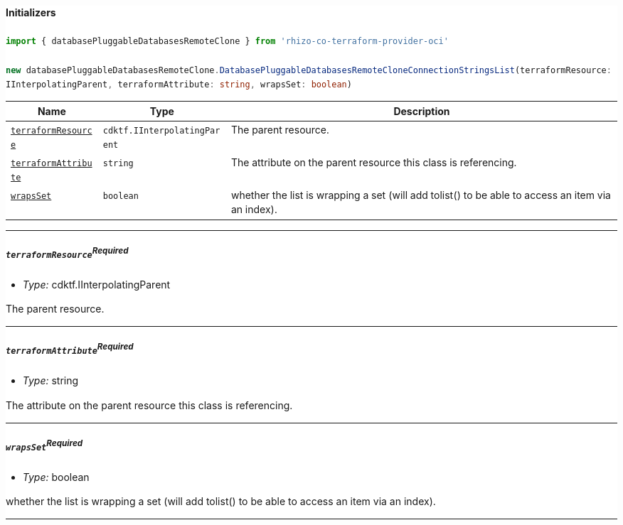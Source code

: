 #### Initializers <a name="Initializers" id="rhizo-co-terraform-provider-oci.databasePluggableDatabasesRemoteClone.DatabasePluggableDatabasesRemoteCloneConnectionStringsList.Initializer"></a>

```typescript
import { databasePluggableDatabasesRemoteClone } from 'rhizo-co-terraform-provider-oci'

new databasePluggableDatabasesRemoteClone.DatabasePluggableDatabasesRemoteCloneConnectionStringsList(terraformResource: IInterpolatingParent, terraformAttribute: string, wrapsSet: boolean)
```

| **Name** | **Type** | **Description** |
| --- | --- | --- |
| <code><a href="#rhizo-co-terraform-provider-oci.databasePluggableDatabasesRemoteClone.DatabasePluggableDatabasesRemoteCloneConnectionStringsList.Initializer.parameter.terraformResource">terraformResource</a></code> | <code>cdktf.IInterpolatingParent</code> | The parent resource. |
| <code><a href="#rhizo-co-terraform-provider-oci.databasePluggableDatabasesRemoteClone.DatabasePluggableDatabasesRemoteCloneConnectionStringsList.Initializer.parameter.terraformAttribute">terraformAttribute</a></code> | <code>string</code> | The attribute on the parent resource this class is referencing. |
| <code><a href="#rhizo-co-terraform-provider-oci.databasePluggableDatabasesRemoteClone.DatabasePluggableDatabasesRemoteCloneConnectionStringsList.Initializer.parameter.wrapsSet">wrapsSet</a></code> | <code>boolean</code> | whether the list is wrapping a set (will add tolist() to be able to access an item via an index). |

---

##### `terraformResource`<sup>Required</sup> <a name="terraformResource" id="rhizo-co-terraform-provider-oci.databasePluggableDatabasesRemoteClone.DatabasePluggableDatabasesRemoteCloneConnectionStringsList.Initializer.parameter.terraformResource"></a>

- *Type:* cdktf.IInterpolatingParent

The parent resource.

---

##### `terraformAttribute`<sup>Required</sup> <a name="terraformAttribute" id="rhizo-co-terraform-provider-oci.databasePluggableDatabasesRemoteClone.DatabasePluggableDatabasesRemoteCloneConnectionStringsList.Initializer.parameter.terraformAttribute"></a>

- *Type:* string

The attribute on the parent resource this class is referencing.

---

##### `wrapsSet`<sup>Required</sup> <a name="wrapsSet" id="rhizo-co-terraform-provider-oci.databasePluggableDatabasesRemoteClone.DatabasePluggableDatabasesRemoteCloneConnectionStringsList.Initializer.parameter.wrapsSet"></a>

- *Type:* boolean

whether the list is wrapping a set (will add tolist() to be able to access an item via an index).

---
